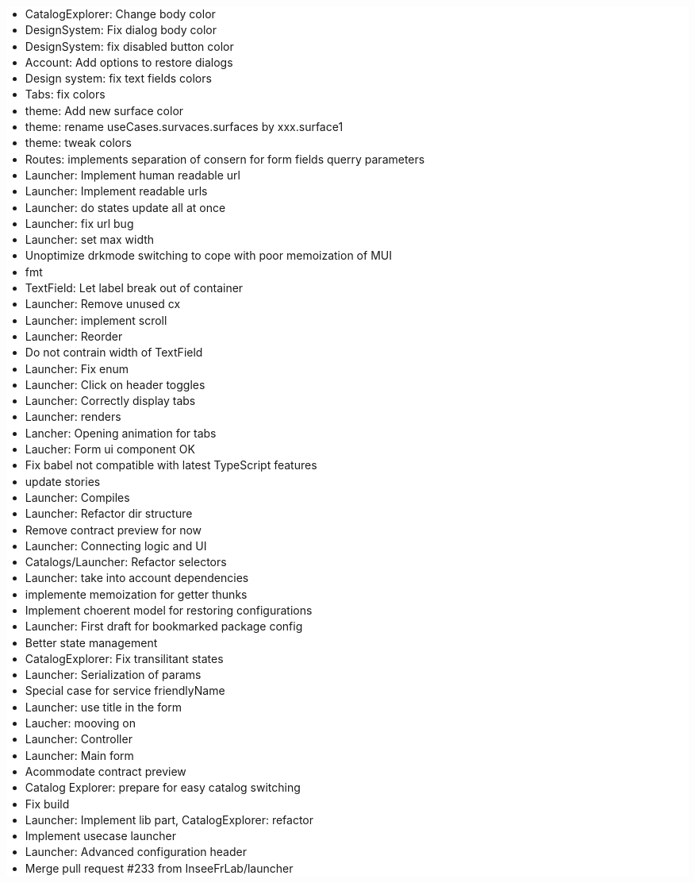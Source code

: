 - CatalogExplorer: Change body color  
- DesignSystem: Fix dialog body color  
- DesignSystem: fix disabled button color  
- Account: Add options to restore dialogs  
- Design system: fix text fields colors  
- Tabs: fix colors  
- theme: Add new surface color  
- theme: rename useCases.survaces.surfaces by xxx.surface1  
- theme: tweak colors  
- Routes: implements separation of consern for form fields querry parameters  
- Launcher: Implement human readable url  
- Launcher: Implement readable urls  
- Launcher: do states update all at once  
- Launcher: fix url bug  
- Launcher: set max width  
- Unoptimize drkmode switching to cope with poor memoization of MUI  
- fmt  
- TextField: Let label break out of container  
- Launcher: Remove unused cx  
- Launcher: implement scroll  
- Launcher: Reorder  
- Do not contrain width of TextField  
- Launcher: Fix enum  
- Launcher: Click on header toggles  
- Launcher: Correctly display tabs  
- Launcher: renders  
- Lancher: Opening animation for tabs  
- Laucher: Form ui component OK  
- Fix babel not compatible with latest TypeScript features  
- update stories  
- Launcher: Compiles  
- Launcher: Refactor dir structure  
- Remove contract preview for now  
- Launcher: Connecting logic and UI  
- Catalogs/Launcher: Refactor selectors  
- Launcher: take into account dependencies  
- implemente memoization for getter thunks  
- Implement choerent model for restoring configurations  
- Launcher: First draft for bookmarked package config  
- Better state management  
- CatalogExplorer: Fix transilitant states  
- Launcher: Serialization of params  
- Special case for service friendlyName  
- Launcher: use title in the form  
- Laucher: mooving on  
- Launcher: Controller  
- Launcher: Main form  
- Acommodate contract preview  
- Catalog Explorer: prepare for easy catalog switching  
- Fix build  
- Launcher: Implement lib part, CatalogExplorer: refactor  
- Implement usecase launcher  
- Launcher: Advanced configuration header  
- Merge pull request #233 from InseeFrLab/launcher
